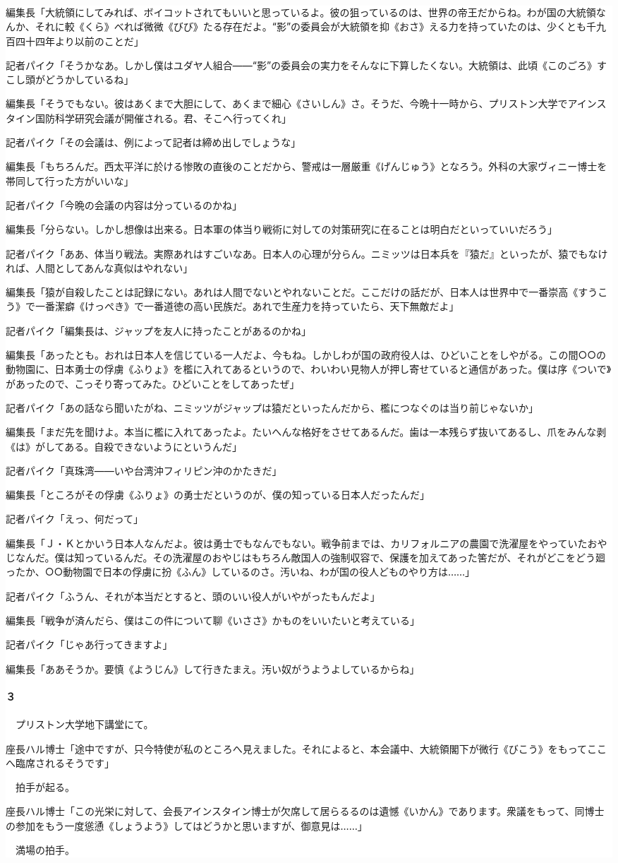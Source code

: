 編集長「大統領にしてみれば、ボイコットされてもいいと思っているよ。彼の狙っているのは、世界の帝王だからね。わが国の大統領なんか、それに較《くら》べれば微微《びび》たる存在だよ。“影”の委員会が大統領を抑《おさ》える力を持っていたのは、少くとも千九百四十四年より以前のことだ」

記者パイク「そうかなあ。しかし僕はユダヤ人組合――“影”の委員会の実力をそんなに下算したくない。大統領は、此頃《このごろ》すこし頭がどうかしているね」

編集長「そうでもない。彼はあくまで大胆にして、あくまで細心《さいしん》さ。そうだ、今晩十一時から、プリストン大学でアインスタイン国防科学研究会議が開催される。君、そこへ行ってくれ」

記者パイク「その会議は、例によって記者は締め出しでしょうな」

編集長「もちろんだ。西太平洋に於ける惨敗の直後のことだから、警戒は一層厳重《げんじゅう》となろう。外科の大家ヴィニー博士を帯同して行った方がいいな」

記者パイク「今晩の会議の内容は分っているのかね」

編集長「分らない。しかし想像は出来る。日本軍の体当り戦術に対しての対策研究に在ることは明白だといっていいだろう」

記者パイク「ああ、体当り戦法。実際あれはすごいなあ。日本人の心理が分らん。ニミッツは日本兵を『猿だ』といったが、猿でもなければ、人間としてあんな真似はやれない」

編集長「猿が自殺したことは記録にない。あれは人間でないとやれないことだ。ここだけの話だが、日本人は世界中で一番崇高《すうこう》で一番潔癖《けっぺき》で一番道徳の高い民族だ。あれで生産力を持っていたら、天下無敵だよ」

記者パイク「編集長は、ジャップを友人に持ったことがあるのかね」

編集長「あったとも。おれは日本人を信じている一人だよ、今もね。しかしわが国の政府役人は、ひどいことをしやがる。この間○○の動物園に、日本勇士の俘虜《ふりょ》を檻に入れてあるというので、わいわい見物人が押し寄せていると通信があった。僕は序《ついで》があったので、こっそり寄ってみた。ひどいことをしてあったぜ」

記者パイク「あの話なら聞いたがね、ニミッツがジャップは猿だといったんだから、檻につなぐのは当り前じゃないか」

編集長「まだ先を聞けよ。本当に檻に入れてあったよ。たいへんな格好をさせてあるんだ。歯は一本残らず抜いてあるし、爪をみんな剥《は》がしてある。自殺できないようにというんだ」

記者パイク「真珠湾――いや台湾沖フィリピン沖のかたきだ」

編集長「ところがその俘虜《ふりょ》の勇士だというのが、僕の知っている日本人だったんだ」

記者パイク「えっ、何だって」

編集長「Ｊ・Ｋとかいう日本人なんだよ。彼は勇士でもなんでもない。戦争前までは、カリフォルニアの農園で洗濯屋をやっていたおやじなんだ。僕は知っているんだ。その洗濯屋のおやじはもちろん敵国人の強制収容で、保護を加えてあった筈だが、それがどこをどう廻ったか、○○動物園で日本の俘虜に扮《ふん》しているのさ。汚いね、わが国の役人どものやり方は……」

記者パイク「ふうん、それが本当だとすると、頭のいい役人がいやがったもんだよ」

編集長「戦争が済んだら、僕はこの件について聊《いささ》かものをいいたいと考えている」

記者パイク「じゃあ行ってきますよ」

編集長「ああそうか。要慎《ようじん》して行きたまえ。汚い奴がうようよしているからね」





#### ３






　プリストン大学地下講堂にて。

座長ハル博士「途中ですが、只今特使が私のところへ見えました。それによると、本会議中、大統領閣下が微行《びこう》をもってここへ臨席されるそうです」

　拍手が起る。

座長ハル博士「この光栄に対して、会長アインスタイン博士が欠席して居らるるのは遺憾《いかん》であります。衆議をもって、同博士の参加をもう一度慫慂《しょうよう》してはどうかと思いますが、御意見は……」

　満場の拍手。
